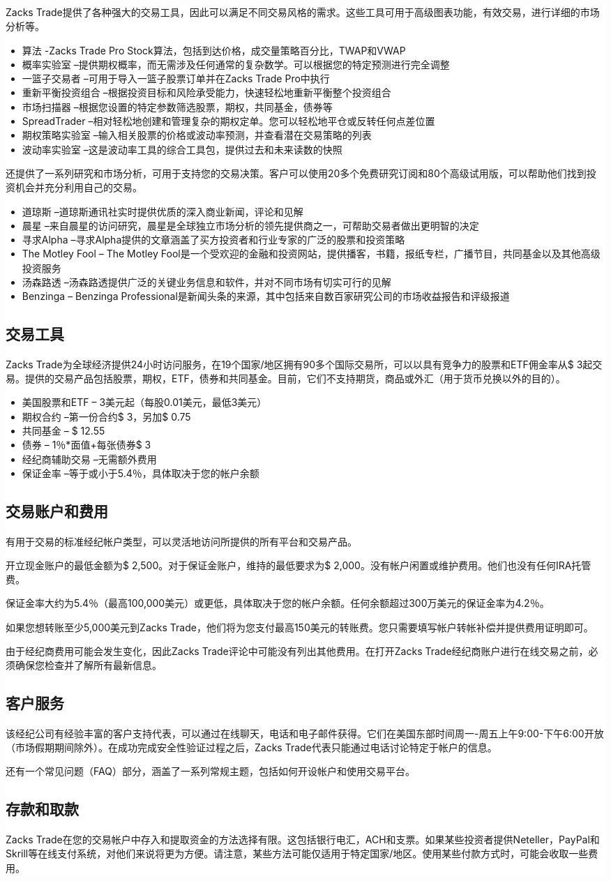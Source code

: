 Zacks Trade提供了各种强大的交易工具，因此可以满足不同交易风格的需求。这些工具可用于高级图表功能，有效交易，进行详细的市场分析等。

- 算法 -Zacks Trade Pro Stock算法，包括到达价格，成交量策略百分比，TWAP和VWAP
- 概率实验室 –提供期权概率，而无需涉及任何通常的复杂数学。可以根据您的特定预测进行完全调整
- 一篮子交易者 –可用于导入一篮子股票订单并在Zacks Trade Pro中执行
- 重新平衡投资组合 –根据投资目标和风险承受能力，快速轻松地重新平衡整个投资组合
- 市场扫描器 –根据您设置的特定参数筛选股票，期权，共同基金，债券等
- SpreadTrader –相对轻松地创建和管理复杂的期权定单。您可以轻松地平仓或反转任何点差位置
- 期权策略实验室 –输入相关股票的价格或波动率预测，并查看潜在交易策略的列表
- 波动率实验室 –这是波动率工具的综合工具包，提供过去和未来读数的快照

还提供了一系列研究和市场分析，可用于支持您的交易决策。客户可以使用20多个免费研究订阅和80个高级试用版，可以帮助他们找到投资机会并充分利用自己的交易。

- 道琼斯 –道琼斯通讯社实时提供优质的深入商业新闻，评论和见解
- 晨星 –来自晨星的访问研究，晨星是全球独立市场分析的领先提供商之一，可帮助交易者做出更明智的决定
- 寻求Alpha –寻求Alpha提供的文章涵盖了买方投资者和行业专家的广泛的股票和投资策略
- The Motley Fool – The Motley Fool是一个受欢迎的金融和投资网站，提供播客，书籍，报纸专栏，广播节目，共同基金以及其他高级投资服务
- 汤森路透 –汤森路透提供广泛的关键业务信息和软件，并对不同市场有切实可行的见解
- Benzinga – Benzinga Professional是新闻头条的来源，其中包括来自数百家研究公司的市场收益报告和评级报道

## 交易工具

Zacks Trade为全球经济提供24小时访问服务，在19个国家/地区拥有90多个国际交易所，可以以具有竞争力的股票和ETF佣金率从$ 3起交易。提供的交易产品包括股票，期权，ETF，债券和共同基金。目前，它们不支持期货，商品或外汇（用于货币兑换以外的目的）。

- 美国股票和ETF – 3美元起（每股0.01美元，最低3美元）
- 期权合约 –第一份合约$ 3，另加$ 0.75
- 共同基金 – $ 12.55
- 债券 – 1％*面值+每张债券$ 3
- 经纪商辅助交易 –无需额外费用
- 保证金率 –等于或小于5.4％，具体取决于您的帐户余额

## 交易账户和费用

有用于交易的标准经纪帐户类型，可以灵活地访问所提供的所有平台和交易产品。

开立现金账户的最低金额为$ 2,500。对于保证金账户，维持的最低要求为$ 2,000。没有帐户闲置或维护费用。他们也没有任何IRA托管费。

保证金率大约为5.4％（最高100,000美元）或更低，具体取决于您的帐户余额。任何余额超过300万美元的保证金率为4.2％。

如果您想转账至少5,000美元到Zacks Trade，他们将为您支付最高150美元的转账费。您只需要填写帐户转帐补偿并提供费用证明即可。

由于经纪商费用可能会发生变化，因此Zacks Trade评论中可能没有列出其他费用。在打开Zacks Trade经纪商账户进行在线交易之前，必须确保您检查并了解所有最新信息。

## 客户服务

该经纪公司有经验丰富的客户支持代表，可以通过在线聊天，电话和电子邮件获得。它们在美国东部时间周一-周五上午9:00-下午6:00开放（市场假期期间除外）。在成功完成安全性验证过程之后，Zacks Trade代表只能通过电话讨论特定于帐户的信息。

还有一个常见问题（FAQ）部分，涵盖了一系列常规主题，包括如何开设帐户和使用交易平台。

## 存款和取款

Zacks Trade在您的交易帐户中存入和提取资金的方法选择有限。这包括银行电汇，ACH和支票。如果某些投资者提供Neteller，PayPal和Skrill等在线支付系统，对他们来说将更为方便。请注意，某些方法可能仅适用于特定国家/地区。使用某些付款方式时，可能会收取一些费用。
